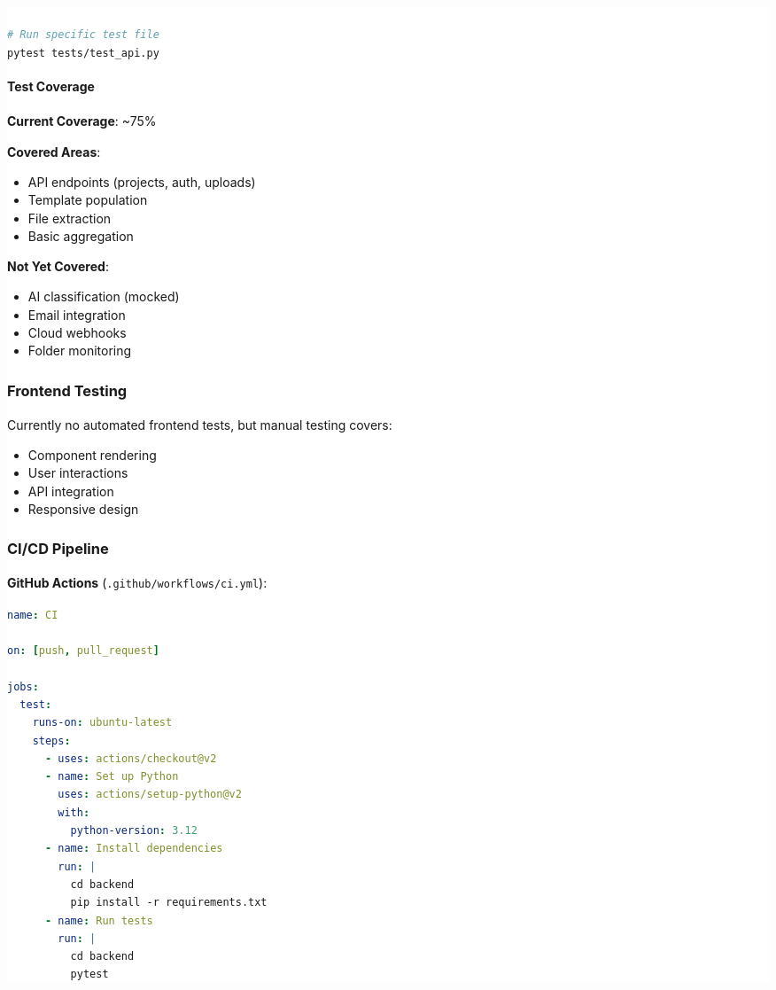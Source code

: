```bash

# Run specific test file
pytest tests/test_api.py
```

#### Test Coverage

**Current Coverage**: ~75%

**Covered Areas**:
- API endpoints (projects, auth, uploads)
- Template population
- File extraction
- Basic aggregation

**Not Yet Covered**:
- AI classification (mocked)
- Email integration
- Cloud webhooks
- Folder monitoring

### Frontend Testing

Currently no automated frontend tests, but manual testing covers:
- Component rendering
- User interactions
- API integration
- Responsive design

### CI/CD Pipeline

**GitHub Actions** (`.github/workflows/ci.yml`):

```yaml
name: CI

on: [push, pull_request]

jobs:
  test:
    runs-on: ubuntu-latest
    steps:
      - uses: actions/checkout@v2
      - name: Set up Python
        uses: actions/setup-python@v2
        with:
          python-version: 3.12
      - name: Install dependencies
        run: |
          cd backend
          pip install -r requirements.txt
      - name: Run tests
        run: |
          cd backend
          pytest
```
